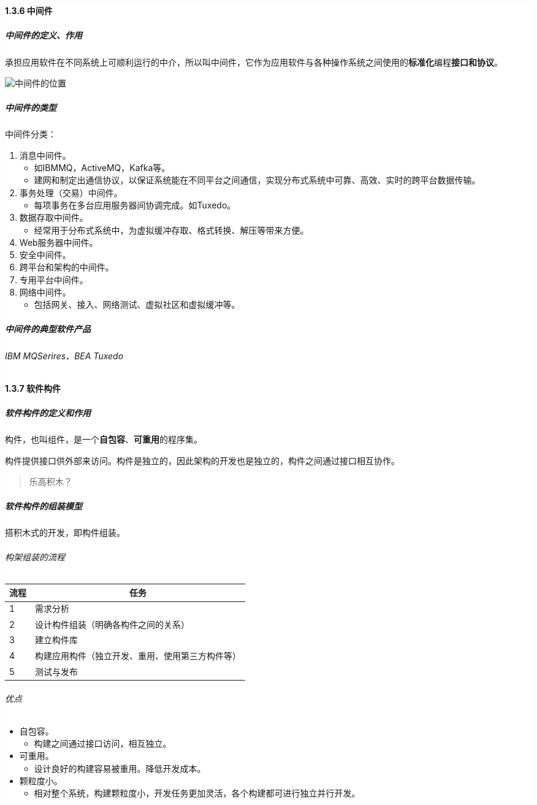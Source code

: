 #### 1.3.6 中间件
##### 中间件的定义、作用
承担应用软件在不同系统上可顺利运行的中介，所以叫中间件，它作为应用软件与各种操作系统之间使用的**标准化**编程**接口和协议**。

![中间件的位置](https://sustamp.github.io/assets/pictures/ruankao/Middleware.png)

##### 中间件的类型
中间件分类：
1. 消息中间件。
   - 如IBMMQ，ActiveMQ，Kafka等。
   - 建网和制定出通信协议，以保证系统能在不同平台之间通信，实现分布式系统中可靠、高效、实时的跨平台数据传输。
2. 事务处理（交易）中间件。
   - 每项事务在多台应用服务器间协调完成。如Tuxedo。
3. 数据存取中间件。
   - 经常用于分布式系统中，为虚拟缓冲存取、格式转换、解压等带来方便。
4. Web服务器中间件。
5. 安全中间件。
6. 跨平台和架构的中间件。
7. 专用平台中间件。
8. 网络中间件。
   - 包括网关、接入、网络测试、虚拟社区和虚拟缓冲等。
  
##### 中间件的典型软件产品
###### IBM MQSerires、BEA Tuxedo

#### 1.3.7 软件构件
##### 软件构件的定义和作用
构件，也叫组件，是一个**自包容**、**可重用**的程序集。

构件提供接口供外部来访问。构件是独立的，因此架构的开发也是独立的，构件之间通过接口相互协作。

> 乐高积木？

##### 软件构件的组装模型

搭积木式的开发，即构件组装。

###### 构架组装的流程

|流程|任务|
|---|---|
|1|需求分析|
|2|设计构件组装（明确各构件之间的关系）|
|3|建立构件库|
|4|构建应用构件（独立开发、重用、使用第三方构件等）|
|5|测试与发布|

###### 优点
- 自包容。
  - 构建之间通过接口访问，相互独立。
- 可重用。
  - 设计良好的构建容易被重用。降低开发成本。
- 颗粒度小。
  - 相对整个系统，构建颗粒度小，开发任务更加灵活，各个构建都可进行独立并行开发。
  